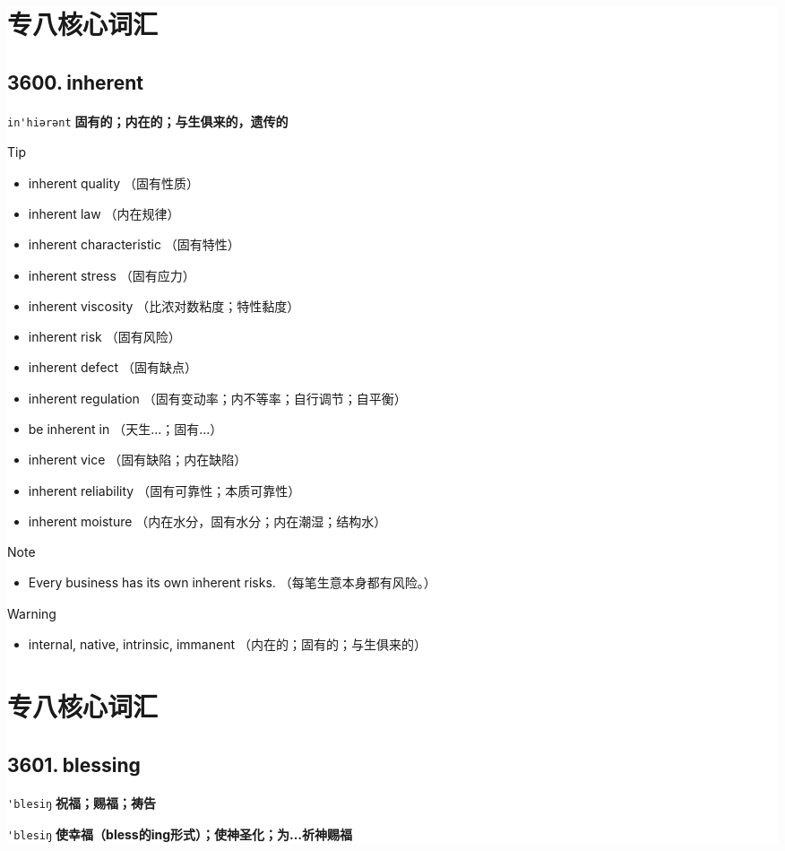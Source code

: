 # 专八核心词汇

## 3600. inherent

`in'hiərənt`  **固有的；内在的；与生俱来的，遗传的**

> [!TIP]
>
> - inherent quality （固有性质）
>
> - inherent law （内在规律）
>
> - inherent characteristic （固有特性）
>
> - inherent stress （固有应力）
>
> - inherent viscosity （比浓对数粘度；特性黏度）
>
> - inherent risk （固有风险）
>
> - inherent defect （固有缺点）
>
> - inherent regulation （固有变动率；内不等率；自行调节；自平衡）
>
> - be inherent in （天生...；固有...）
>
> - inherent vice （固有缺陷；内在缺陷）
>
> - inherent reliability （固有可靠性；本质可靠性）
>
> - inherent moisture （内在水分，固有水分；内在潮湿；结构水）
>

> [!NOTE]
>
> - Every business has its own inherent risks. （每笔生意本身都有风险。）
>

> [!WARNING]
>
> - internal, native, intrinsic, immanent （内在的；固有的；与生俱来的）
>

# 专八核心词汇

## 3601. blessing

`'blesiŋ`  **祝福；赐福；祷告**

`'blesiŋ`  **使幸福（bless的ing形式）；使神圣化；为…祈神赐福**
